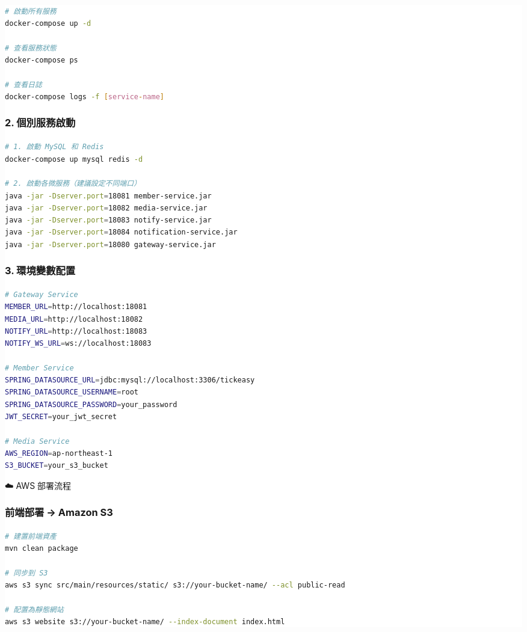 ```bash
# 啟動所有服務
docker-compose up -d

# 查看服務狀態
docker-compose ps

# 查看日誌
docker-compose logs -f [service-name]
```

### 2. 個別服務啟動

```bash
# 1. 啟動 MySQL 和 Redis
docker-compose up mysql redis -d

# 2. 啟動各微服務（建議設定不同端口）
java -jar -Dserver.port=18081 member-service.jar
java -jar -Dserver.port=18082 media-service.jar
java -jar -Dserver.port=18083 notify-service.jar
java -jar -Dserver.port=18084 notification-service.jar
java -jar -Dserver.port=18080 gateway-service.jar
```

### 3. 環境變數配置

```bash
# Gateway Service
MEMBER_URL=http://localhost:18081
MEDIA_URL=http://localhost:18082
NOTIFY_URL=http://localhost:18083
NOTIFY_WS_URL=ws://localhost:18083

# Member Service
SPRING_DATASOURCE_URL=jdbc:mysql://localhost:3306/tickeasy
SPRING_DATASOURCE_USERNAME=root
SPRING_DATASOURCE_PASSWORD=your_password
JWT_SECRET=your_jwt_secret

# Media Service
AWS_REGION=ap-northeast-1
S3_BUCKET=your_s3_bucket
```

☁️ AWS 部署流程

### 前端部署 → Amazon S3

```bash
# 建置前端資產
mvn clean package

# 同步到 S3
aws s3 sync src/main/resources/static/ s3://your-bucket-name/ --acl public-read

# 配置為靜態網站
aws s3 website s3://your-bucket-name/ --index-document index.html
```
